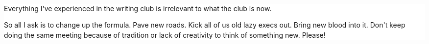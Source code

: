 Everything I've experienced in the writing club is irrelevant to what the club is now.

So all I ask is to change up the formula. Pave new roads. Kick all of us old lazy execs out. Bring new blood into it. Don't keep doing the same meeting because of tradition or lack of creativity to think of something new. Please!
